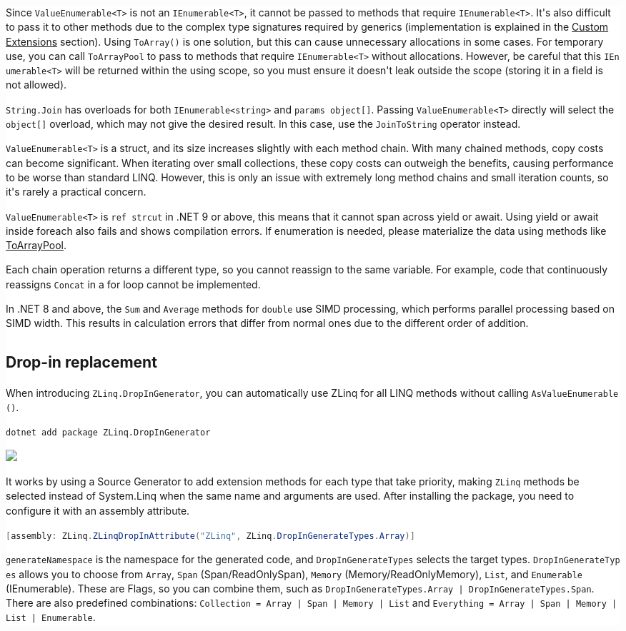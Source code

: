 Since `ValueEnumerable<T>` is not an `IEnumerable<T>`, it cannot be passed to methods that require `IEnumerable<T>`. It's also difficult to pass it to other methods due to the complex type signatures required by generics (implementation is explained in the [Custom Extensions](#custom-extensions) section). Using `ToArray()` is one solution, but this can cause unnecessary allocations in some cases. For temporary use, you can call `ToArrayPool` to pass to methods that require `IEnumerable<T>` without allocations. However, be careful that this `IEnumerable<T>` will be returned within the using scope, so you must ensure it doesn't leak outside the scope (storing it in a field is not allowed).

`String.Join` has overloads for both `IEnumerable<string>` and `params object[]`. Passing `ValueEnumerable<T>` directly will select the `object[]` overload, which may not give the desired result. In this case, use the `JoinToString` operator instead.

`ValueEnumerable<T>` is a struct, and its size increases slightly with each method chain. With many chained methods, copy costs can become significant. When iterating over small collections, these copy costs can outweigh the benefits, causing performance to be worse than standard LINQ. However, this is only an issue with extremely long method chains and small iteration counts, so it's rarely a practical concern.

`ValueEnumerable<T>` is `ref strcut` in .NET 9 or above, this means that it cannot span across yield or await. Using yield or await inside foreach also fails and shows compilation errors. If enumeration is needed, please materialize the data using methods like [ToArrayPool](#pooledarraytsource-toarraypool).

Each chain operation returns a different type, so you cannot reassign to the same variable. For example, code that continuously reassigns `Concat` in a for loop cannot be implemented.

In .NET 8 and above, the `Sum` and `Average` methods for `double` use SIMD processing, which performs parallel processing based on SIMD width. This results in calculation errors that differ from normal ones due to the different order of addition.

Drop-in replacement
---
When introducing `ZLinq.DropInGenerator`, you can automatically use ZLinq for all LINQ methods without calling `AsValueEnumerable()`.

```bash
dotnet add package ZLinq.DropInGenerator
```

![](img/dropin.jpg)

It works by using a Source Generator to add extension methods for each type that take priority, making `ZLinq` methods be selected instead of System.Linq when the same name and arguments are used.
After installing the package, you need to configure it with an assembly attribute.

```csharp
[assembly: ZLinq.ZLinqDropInAttribute("ZLinq", ZLinq.DropInGenerateTypes.Array)]
```

`generateNamespace` is the namespace for the generated code, and `DropInGenerateTypes` selects the target types.
`DropInGenerateTypes` allows you to choose from `Array`, `Span` (Span/ReadOnlySpan), `Memory` (Memory/ReadOnlyMemory), `List`, and `Enumerable` (IEnumerable).
These are Flags, so you can combine them, such as `DropInGenerateTypes.Array | DropInGenerateTypes.Span`.
There are also predefined combinations: `Collection = Array | Span | Memory | List` and `Everything = Array | Span | Memory | List | Enumerable`.
